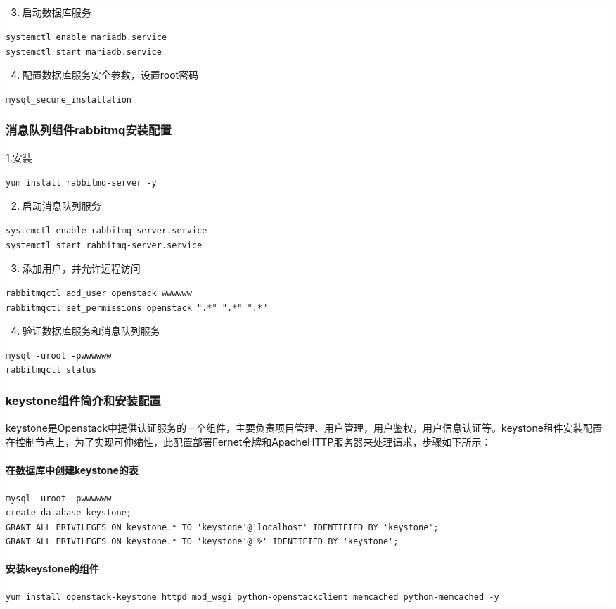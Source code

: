 3. 启动数据库服务

```shell 
systemctl enable mariadb.service
systemctl start mariadb.service
```

4. 配置数据库服务安全参数，设置root密码

```shell
mysql_secure_installation
```

### 消息队列组件rabbitmq安装配置

1.安装

```shell
yum install rabbitmq-server -y
```

2. 启动消息队列服务

```shell
systemctl enable rabbitmq-server.service
systemctl start rabbitmq-server.service
```

3. 添加用户，并允许远程访问

```shell
rabbitmqctl add_user openstack wwwwww
rabbitmqctl set_permissions openstack ".*" ".*" ".*"
```

4. 验证数据库服务和消息队列服务

```shell
mysql -uroot -pwwwwww
rabbitmqctl status
```

### keystone组件简介和安装配置

​	keystone是Openstack中提供认证服务的一个组件，主要负责项目管理、用户管理，用户鉴权，用户信息认证等。keystone租件安装配置在控制节点上，为了实现可伸缩性，此配置部署Fernet令牌和ApacheHTTP服务器来处理请求，步骤如下所示：

#### 在数据库中创建keystone的表

```shell
mysql -uroot -pwwwwww
create database keystone;
GRANT ALL PRIVILEGES ON keystone.* TO 'keystone'@'localhost' IDENTIFIED BY 'keystone';
GRANT ALL PRIVILEGES ON keystone.* TO 'keystone'@'%' IDENTIFIED BY 'keystone';
```

#### 安装keystone的组件

```shell
yum install openstack-keystone httpd mod_wsgi python-openstackclient memcached python-memcached -y 
```
